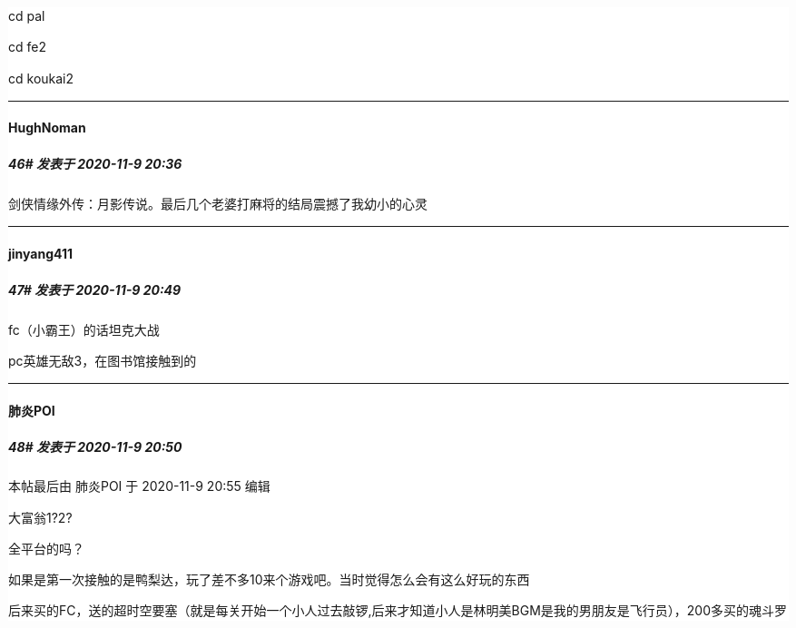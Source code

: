 cd pal

cd fe2

cd koukai2







*****

####  HughNoman  
##### 46#       发表于 2020-11-9 20:36




剑侠情缘外传：月影传说。最后几个老婆打麻将的结局震撼了我幼小的心灵







*****

####  jinyang411  
##### 47#       发表于 2020-11-9 20:49




fc（小霸王）的话坦克大战

pc英雄无敌3，在图书馆接触到的







*****

####  肺炎POI  
##### 48#       发表于 2020-11-9 20:50



 本帖最后由 肺炎POI 于 2020-11-9 20:55 编辑 

大富翁1?2?


全平台的吗？

如果是第一次接触的是鸭梨达，玩了差不多10来个游戏吧。当时觉得怎么会有这么好玩的东西

后来买的FC，送的超时空要塞（就是每关开始一个小人过去敲锣,后来才知道小人是林明美BGM是我的男朋友是飞行员），200多买的魂斗罗







